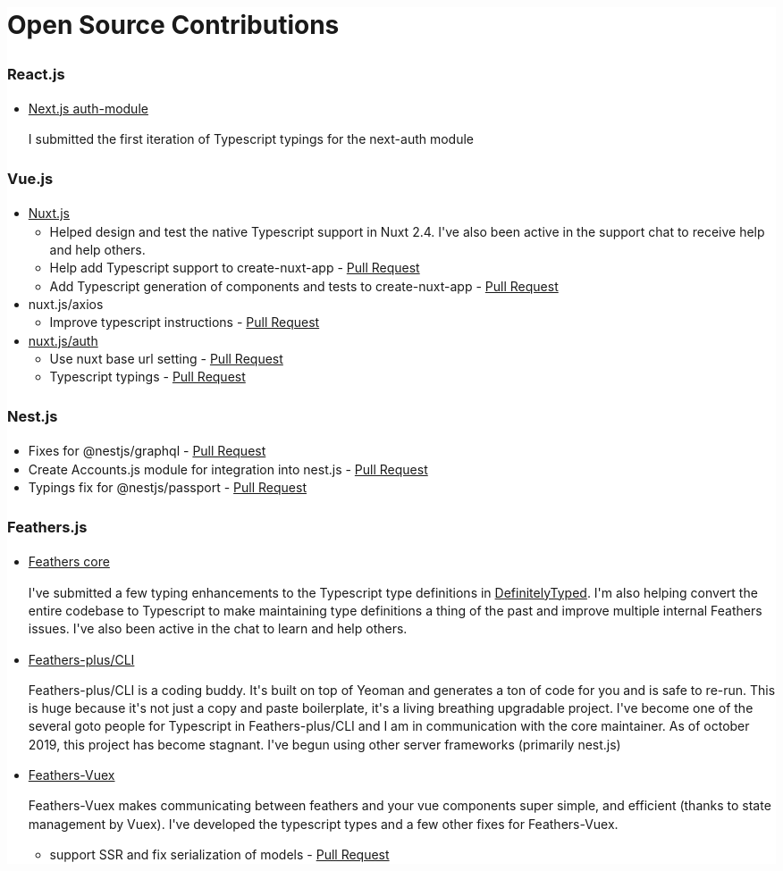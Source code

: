 
# Open Source Contributions
### React.js

- [Next.js auth-module](https://github.com/iaincollins/next-auth)

  I submitted the first iteration of Typescript typings for the next-auth module
### Vue.js

- [Nuxt.js](https://github.com/nuxt/nuxt.js)
  - Helped design and test the native Typescript support in Nuxt 2.4. I've also been active in the support chat to receive help and help others.
  - Help add Typescript support to create-nuxt-app - [Pull Request](https://github.com/nuxt/create-nuxt-app/pull/328)
  - Add Typescript generation of components and tests to create-nuxt-app - [Pull Request](https://github.com/nuxt/create-nuxt-app/pull/449)
- nuxt.js/axios
  - Improve typescript instructions - [Pull Request](https://github.com/nuxt-community/axios-module/pull/264)
- [nuxt.js/auth](https://github.com/nuxt-community/auth-module/)
  - Use nuxt base url setting - [Pull Request](https://github.com/nuxt-community/auth-module/)
  - Typescript typings - [Pull Request](https://github.com/nuxt-community/auth-module/pull/486)

### Nest.js

- Fixes for @nestjs/graphql - [Pull Request](https://github.com/nestjs/graphql/pull/317)
- Create Accounts.js module for integration into nest.js - [Pull Request](https://github.com/accounts-js/accounts/pull/840)
- Typings fix for @nestjs/passport - [Pull Request](https://github.com/nestjs/passport/pull/134)

### Feathers.js

- [Feathers core](https://github.com/feathersjs/feathers)

  I've submitted a few typing enhancements to the Typescript type definitions in [DefinitelyTyped](https://github.com/DefinitelyTyped/DefinitelyTyped). I'm also helping convert the entire codebase to Typescript to make maintaining type definitions a thing of the past and improve multiple internal Feathers issues. I've also been active in the chat to learn and help others.
  
- [Feathers-plus/CLI](https://github.com/feathers-plus/generator-feathers-plus)

  Feathers-plus/CLI is a coding buddy. It's built on top of Yeoman and generates a ton of code for you and is safe to re-run. This is huge because it's not just a copy and paste boilerplate, it's a living breathing upgradable project. I've become one of the several goto people for Typescript in Feathers-plus/CLI and I am in communication with the core maintainer. 
   As of october 2019, this project has become stagnant. I've begun using other server frameworks (primarily nest.js)
  
- [Feathers-Vuex](https://github.com/feathers-plus/feathers-vuex)

  Feathers-Vuex makes communicating between feathers and your vue components super simple, and efficient (thanks to state management by Vuex). I've developed the typescript types and a few other fixes for Feathers-Vuex.
  - support SSR and fix serialization of models - [Pull Request](https://github.com/feathersjs-ecosystem/feathers-vuex)
  